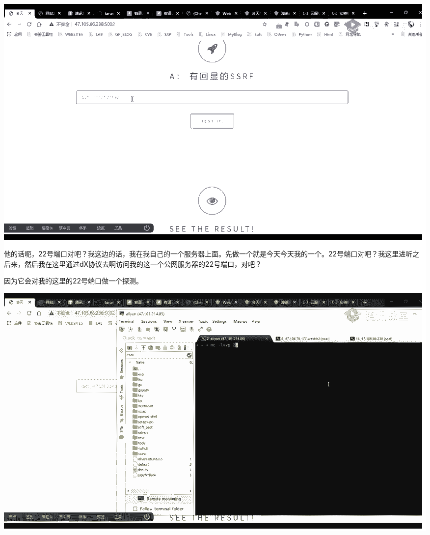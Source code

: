 ![](img/61225d1253f0f7a845b5b09bbe1d2ff1_40.png)

他的话呃，22号端口对吧？我这边的话，我在我自己的一个服务器上面。先做一个就是今天今天我的一个。22号端口对吧？我这里进听之后来，然后我在这里通过dX协议去啊访问我的这一个公网服务器的22号端口，对吧？

因为它会对我的这里的22号端口做一个探测。

![](img/61225d1253f0f7a845b5b09bbe1d2ff1_42.png)
